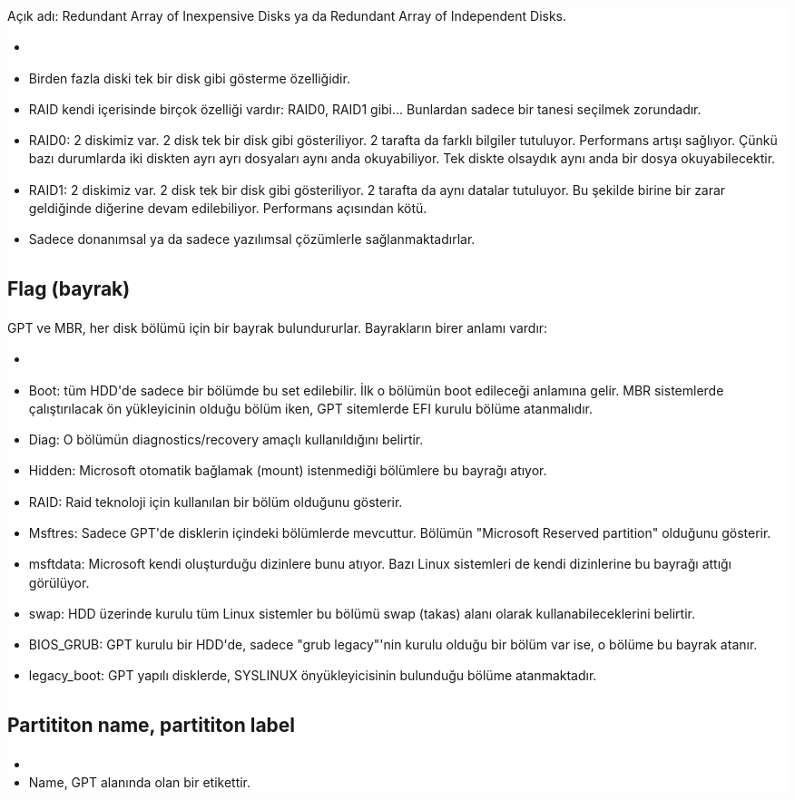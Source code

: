 

Açık adı: Redundant Array of Inexpensive Disks ya da Redundant Array of Independent Disks.


* 
* Birden fazla diski tek bir disk gibi gösterme özelliğidir.

* RAID kendi içerisinde birçok özelliği vardır: RAID0, RAID1 gibi... Bunlardan sadece bir tanesi seçilmek zorundadır.

* RAID0: 2 diskimiz var. 2 disk tek bir disk gibi gösteriliyor. 2 tarafta da farklı bilgiler tutuluyor. Performans artışı sağlıyor. Çünkü bazı durumlarda iki diskten ayrı ayrı dosyaları aynı anda okuyabiliyor. Tek diskte olsaydık aynı anda bir dosya okuyabilecektir.

* RAID1: 2 diskimiz var. 2 disk tek bir disk gibi gösteriliyor. 2 tarafta da aynı datalar tutuluyor. Bu şekilde birine bir zarar geldiğinde diğerine devam edilebiliyor. Performans açısından kötü.

* Sadece donanımsal ya da sadece yazılımsal çözümlerle sağlanmaktadırlar.




## Flag (bayrak)



GPT ve MBR, her disk bölümü için bir bayrak bulundururlar. Bayrakların birer anlamı vardır:


* 
* Boot: tüm HDD'de sadece bir bölümde bu set edilebilir. İlk o bölümün boot edileceği anlamına gelir. MBR sistemlerde çalıştırılacak ön yükleyicinin olduğu bölüm iken, GPT sitemlerde EFI kurulu bölüme atanmalıdır.

* Diag: O bölümün diagnostics/recovery amaçlı kullanıldığını belirtir.

* Hidden: Microsoft otomatik bağlamak (mount) istenmediği bölümlere bu bayrağı atıyor.

* RAID: Raid teknoloji için kullanılan bir bölüm olduğunu gösterir.

* Msftres: Sadece GPT'de disklerin içindeki bölümlerde mevcuttur. Bölümün "Microsoft Reserved partition" olduğunu gösterir.

* msftdata: Microsoft kendi oluşturduğu dizinlere bunu atıyor. Bazı Linux sistemleri de kendi dizinlerine bu bayrağı attığı görülüyor.

* swap: HDD üzerinde kurulu tüm Linux sistemler bu bölümü swap (takas) alanı olarak kullanabileceklerini belirtir.

* BIOS_GRUB: GPT kurulu bir HDD'de, sadece "grub legacy"'nin kurulu olduğu bir bölüm var ise, o bölüme bu bayrak atanır.

* legacy_boot: GPT yapılı disklerde, SYSLINUX önyükleyicisinin bulunduğu bölüme atanmaktadır.




## Partititon name, partititon label


* 
* Name, GPT alanında olan bir etikettir.
